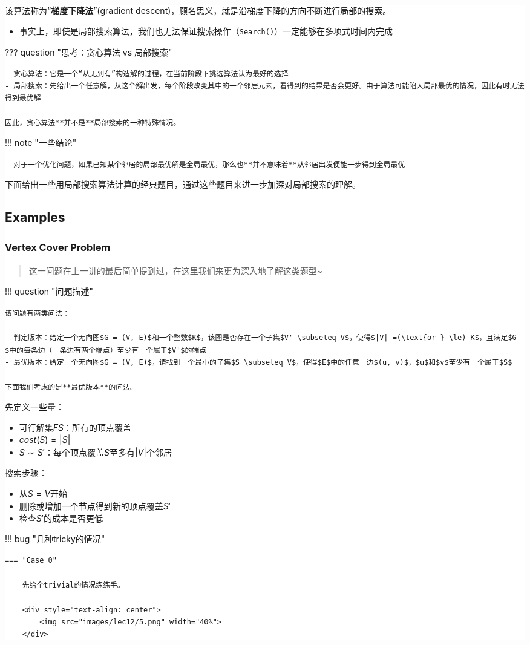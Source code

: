 该算法称为“**梯度下降法**”(gradient descent)，顾名思义，就是沿[梯度](../../math/calculus/8.md#梯度)下降的方向不断进行局部的搜索。

- 事实上，即使是局部搜索算法，我们也无法保证搜索操作（`Search()`）一定能够在多项式时间内完成

??? question "思考：贪心算法 vs 局部搜索"

    - 贪心算法：它是一个“从无到有”构造解的过程，在当前阶段下挑选算法认为最好的选择
    - 局部搜索：先给出一个任意解，从这个解出发，每个阶段改变其中的一个邻居元素，看得到的结果是否会更好。由于算法可能陷入局部最优的情况，因此有时无法得到最优解

    因此，贪心算法**并不是**局部搜索的一种特殊情况。

!!! note "一些结论"

    - 对于一个优化问题，如果已知某个邻居的局部最优解是全局最优，那么也**并不意味着**从邻居出发便能一步得到全局最优

下面给出一些用局部搜索算法计算的经典题目，通过这些题目来进一步加深对局部搜索的理解。

## Examples

### Vertex Cover Problem

>这一问题在上一讲的最后简单提到过，在这里我们来更为深入地了解这类题型~

!!! question "问题描述"

    该问题有两类问法：

    - 判定版本：给定一个无向图$G = (V, E)$和一个整数$K$，该图是否存在一个子集$V' \subseteq V$，使得$|V| =(\text{or } \le) K$，且满足$G$中的每条边（一条边有两个端点）至少有一个属于$V'$的端点
    - 最优版本：给定一个无向图$G = (V, E)$，请找到一个最小的子集$S \subseteq V$，使得$E$中的任意一边$(u, v)$，$u$和$v$至少有一个属于$S$

    下面我们考虑的是**最优版本**的问法。

先定义一些量：

- 可行解集$FS$：所有的顶点覆盖
- $cost(S) = |S|$
- $S \sim S'$：每个顶点覆盖$S$至多有$|V|$个邻居

搜索步骤：

- 从$S = V$开始
- 删除或增加一个节点得到新的顶点覆盖$S'$
- 检查$S'$的成本是否更低

!!! bug "几种tricky的情况"

    === "Case 0"

        先给个trivial的情况练练手。

        <div style="text-align: center">
            <img src="images/lec12/5.png" width="40%">
        </div>
